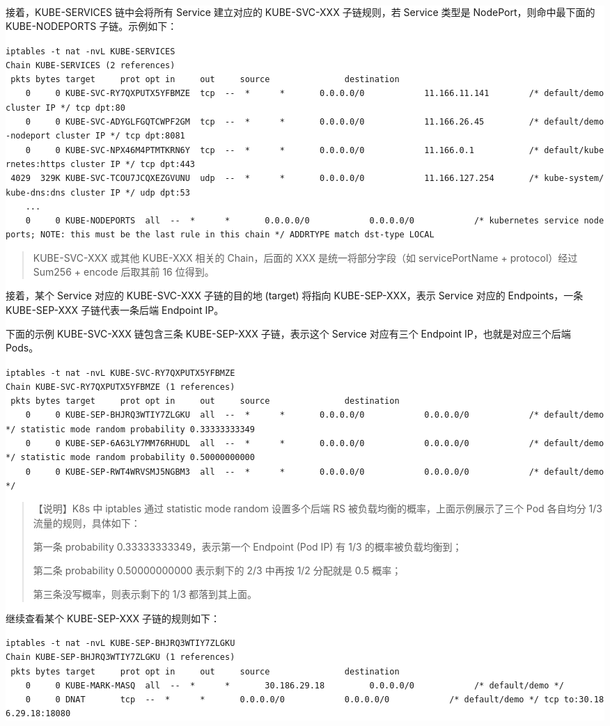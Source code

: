 接着，KUBE-SERVICES 链中会将所有 Service 建立对应的 KUBE-SVC-XXX 子链规则，若 Service 类型是 NodePort，则命中最下面的 KUBE-NODEPORTS 子链。示例如下：
```shell
iptables -t nat -nvL KUBE-SERVICES
Chain KUBE-SERVICES (2 references)
 pkts bytes target     prot opt in     out     source               destination         
    0     0 KUBE-SVC-RY7QXPUTX5YFBMZE  tcp  --  *      *       0.0.0.0/0            11.166.11.141        /* default/demo cluster IP */ tcp dpt:80
    0     0 KUBE-SVC-ADYGLFGQTCWPF2GM  tcp  --  *      *       0.0.0.0/0            11.166.26.45         /* default/demo-nodeport cluster IP */ tcp dpt:8081
    0     0 KUBE-SVC-NPX46M4PTMTKRN6Y  tcp  --  *      *       0.0.0.0/0            11.166.0.1           /* default/kubernetes:https cluster IP */ tcp dpt:443
 4029  329K KUBE-SVC-TCOU7JCQXEZGVUNU  udp  --  *      *       0.0.0.0/0            11.166.127.254       /* kube-system/kube-dns:dns cluster IP */ udp dpt:53
    ...
    0     0 KUBE-NODEPORTS  all  --  *      *       0.0.0.0/0            0.0.0.0/0            /* kubernetes service nodeports; NOTE: this must be the last rule in this chain */ ADDRTYPE match dst-type LOCAL
```

> KUBE-SVC-XXX 或其他 KUBE-XXX 相关的 Chain，后面的 XXX 是统一将部分字段（如 servicePortName + protocol）经过 Sum256 + encode 后取其前 16 位得到。  

接着，某个 Service 对应的 KUBE-SVC-XXX 子链的目的地 (target) 将指向 KUBE-SEP-XXX，表示 Service 对应的 Endpoints，一条 KUBE-SEP-XXX 子链代表一条后端 Endpoint IP。

下面的示例 KUBE-SVC-XXX 链包含三条 KUBE-SEP-XXX 子链，表示这个 Service 对应有三个 Endpoint IP，也就是对应三个后端 Pods。

```shell
iptables -t nat -nvL KUBE-SVC-RY7QXPUTX5YFBMZE
Chain KUBE-SVC-RY7QXPUTX5YFBMZE (1 references)
 pkts bytes target     prot opt in     out     source               destination         
    0     0 KUBE-SEP-BHJRQ3WTIY7ZLGKU  all  --  *      *       0.0.0.0/0            0.0.0.0/0            /* default/demo */ statistic mode random probability 0.33333333349
    0     0 KUBE-SEP-6A63LY7MM76RHUDL  all  --  *      *       0.0.0.0/0            0.0.0.0/0            /* default/demo */ statistic mode random probability 0.50000000000
    0     0 KUBE-SEP-RWT4WRVSMJ5NGBM3  all  --  *      *       0.0.0.0/0            0.0.0.0/0            /* default/demo */
```

> 【说明】K8s 中 iptables 通过 statistic mode random 设置多个后端 RS 被负载均衡的概率，上面示例展示了三个 Pod 各自均分 1/3 流量的规则，具体如下：
> 
> 第一条 probability 0.33333333349，表示第一个 Endpoint (Pod IP) 有 1/3 的概率被负载均衡到；
> 
> 第二条 probability 0.50000000000 表示剩下的 2/3 中再按 1/2 分配就是 0.5 概率；
> 
> 第三条没写概率，则表示剩下的 1/3 都落到其上面。

继续查看某个 KUBE-SEP-XXX 子链的规则如下：

```shell
iptables -t nat -nvL KUBE-SEP-BHJRQ3WTIY7ZLGKU
Chain KUBE-SEP-BHJRQ3WTIY7ZLGKU (1 references)
 pkts bytes target     prot opt in     out     source               destination         
    0     0 KUBE-MARK-MASQ  all  --  *      *       30.186.29.18         0.0.0.0/0            /* default/demo */
    0     0 DNAT       tcp  --  *      *       0.0.0.0/0            0.0.0.0/0            /* default/demo */ tcp to:30.186.29.18:18080
```
